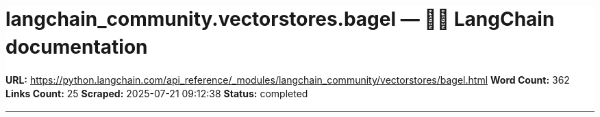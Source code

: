 # langchain_community.vectorstores.bagel — 🦜🔗 LangChain  documentation

**URL:** https://python.langchain.com/api_reference/_modules/langchain_community/vectorstores/bagel.html
**Word Count:** 362
**Links Count:** 25
**Scraped:** 2025-07-21 09:12:38
**Status:** completed

---
